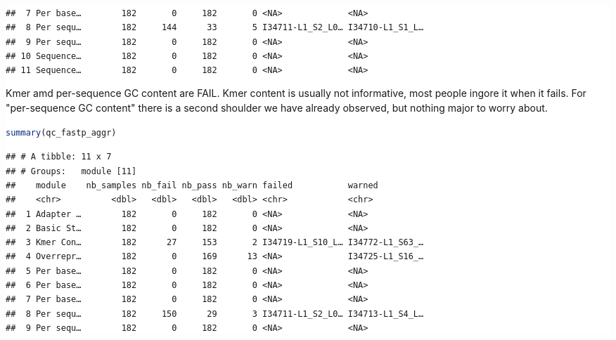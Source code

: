     ##  7 Per base…        182       0     182       0 <NA>             <NA>           
    ##  8 Per sequ…        182     144      33       5 I34711-L1_S2_L0… I34710-L1_S1_L…
    ##  9 Per sequ…        182       0     182       0 <NA>             <NA>           
    ## 10 Sequence…        182       0     182       0 <NA>             <NA>           
    ## 11 Sequence…        182       0     182       0 <NA>             <NA>

Kmer amd per-sequence GC content are FAIL. Kmer content is usually not informative, most people ingore it when it fails. For "per-sequence GC content" there is a second shoulder we have already observed, but nothing major to worry about.

``` r
summary(qc_fastp_aggr)
```

    ## # A tibble: 11 x 7
    ## # Groups:   module [11]
    ##    module    nb_samples nb_fail nb_pass nb_warn failed           warned         
    ##    <chr>          <dbl>   <dbl>   <dbl>   <dbl> <chr>            <chr>          
    ##  1 Adapter …        182       0     182       0 <NA>             <NA>           
    ##  2 Basic St…        182       0     182       0 <NA>             <NA>           
    ##  3 Kmer Con…        182      27     153       2 I34719-L1_S10_L… I34772-L1_S63_…
    ##  4 Overrepr…        182       0     169      13 <NA>             I34725-L1_S16_…
    ##  5 Per base…        182       0     182       0 <NA>             <NA>           
    ##  6 Per base…        182       0     182       0 <NA>             <NA>           
    ##  7 Per base…        182       0     182       0 <NA>             <NA>           
    ##  8 Per sequ…        182     150      29       3 I34711-L1_S2_L0… I34713-L1_S4_L…
    ##  9 Per sequ…        182       0     182       0 <NA>             <NA>           